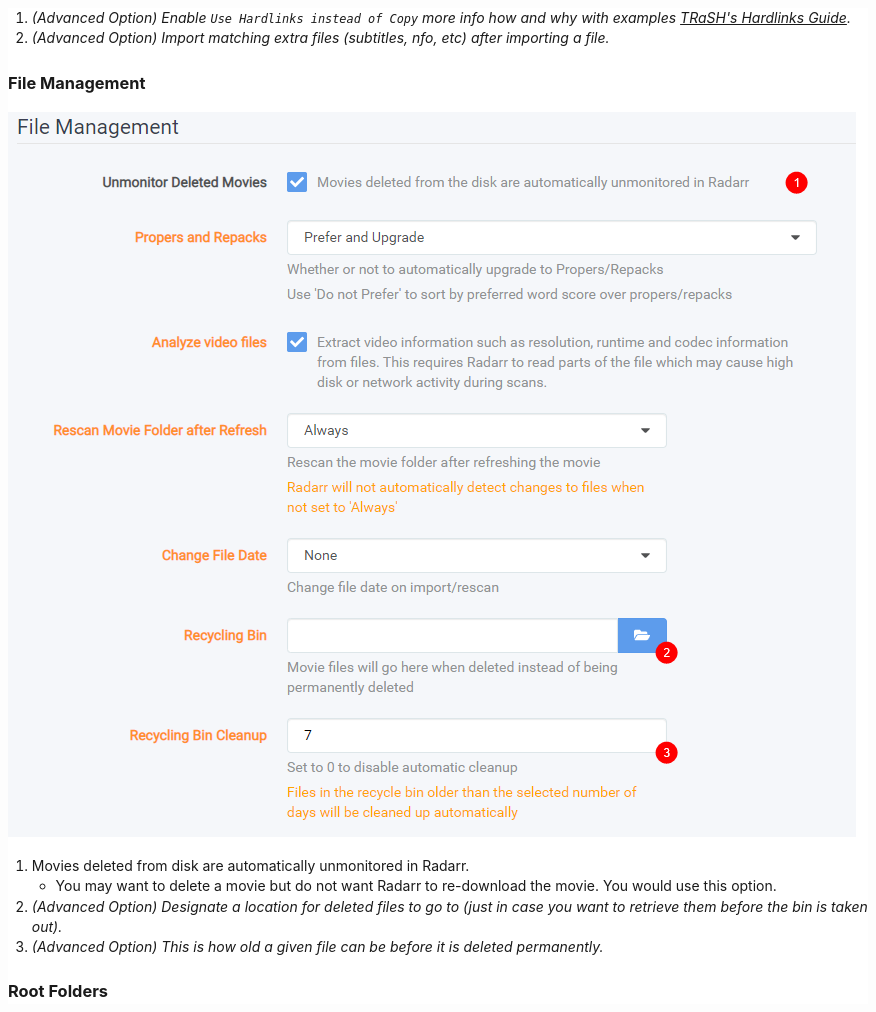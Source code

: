 1.  *(Advanced Option) Enable `Use Hardlinks instead of Copy` more info how and why with examples [TRaSH's Hardlinks Guide](https://trash-guides.info/hardlinks).*
1.  *(Advanced Option) Import matching extra files (subtitles, nfo, etc) after importing a file.*

### File Management

![Radarr-settings-mm-fm.png](/assets/radarr/Radarr-settings-mm-fm.png)

1.  Movies deleted from disk are automatically unmonitored in Radarr.
    -   You may want to delete a movie but do not want Radarr to re-download the movie. You would use this option.
1.  *(Advanced Option) Designate a location for deleted files to go to (just in case you want to retrieve them before the bin is taken out).*
1.  *(Advanced Option) This is how old a given file can be before it is deleted permanently.*

### Root Folders
